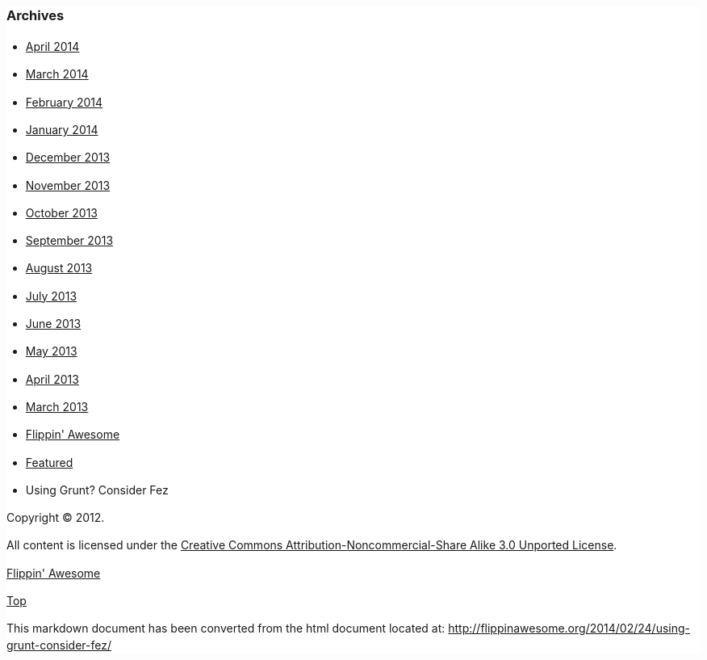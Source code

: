 ### Archives

-   [April 2014](http://flippinawesome.org/2014/04/)
-   [March 2014](http://flippinawesome.org/2014/03/)
-   [February 2014](http://flippinawesome.org/2014/02/)
-   [January 2014](http://flippinawesome.org/2014/01/)
-   [December 2013](http://flippinawesome.org/2013/12/)
-   [November 2013](http://flippinawesome.org/2013/11/)
-   [October 2013](http://flippinawesome.org/2013/10/)
-   [September 2013](http://flippinawesome.org/2013/09/)
-   [August 2013](http://flippinawesome.org/2013/08/)
-   [July 2013](http://flippinawesome.org/2013/07/)
-   [June 2013](http://flippinawesome.org/2013/06/)
-   [May 2013](http://flippinawesome.org/2013/05/)
-   [April 2013](http://flippinawesome.org/2013/04/)
-   [March 2013](http://flippinawesome.org/2013/03/)

-   [Flippin' Awesome](http://flippinawesome.org)
-   [Featured](http://flippinawesome.org/category/featured/)
-   Using Grunt? Consider Fez

Copyright © 2012.

All content is licensed under the [Creative Commons
Attribution-Noncommercial-Share Alike 3.0 Unported
License](http://creativecommons.org/licenses/by-nc-sa/3.0/).

[Flippin' Awesome](http://flippinawesome.org/ "Flippin' Awesome")

[Top](#masthead "Scroll to top")

This markdown document has been converted from the html document located at:
http://flippinawesome.org/2014/02/24/using-grunt-consider-fez/
